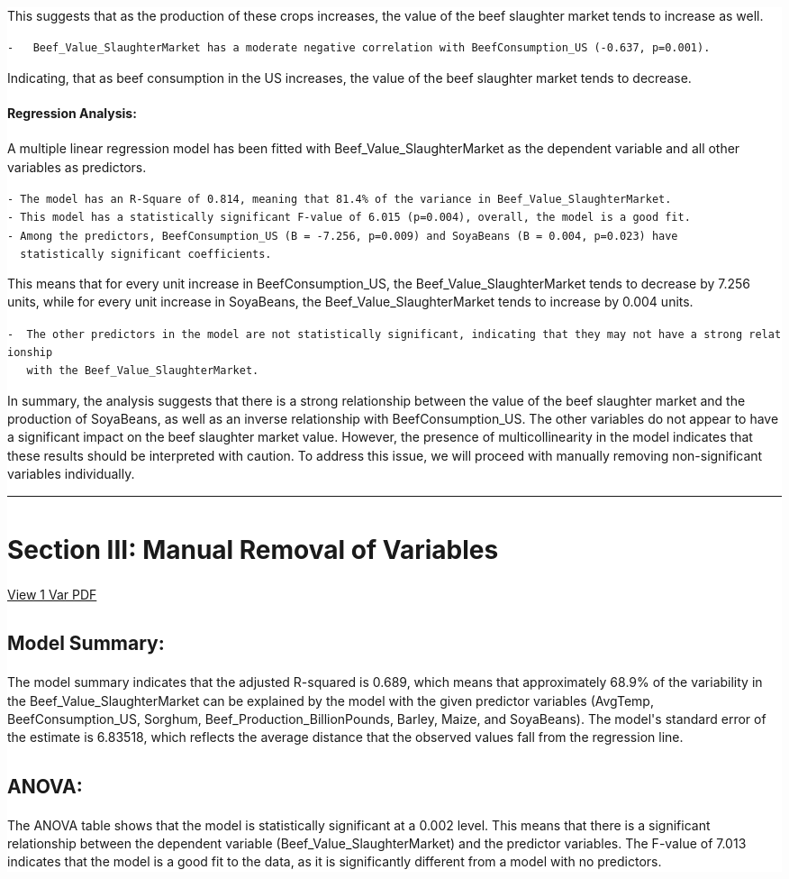 This suggests that as the production of these crops increases, the value of the beef slaughter market tends to increase as well.

    -   Beef_Value_SlaughterMarket has a moderate negative correlation with BeefConsumption_US (-0.637, p=0.001).
    
Indicating, that as beef consumption in the US increases, the value of the beef slaughter market tends to decrease.

#### Regression Analysis:
A multiple linear regression model has been fitted with Beef_Value_SlaughterMarket as the dependent variable and all other variables as predictors.

    - The model has an R-Square of 0.814, meaning that 81.4% of the variance in Beef_Value_SlaughterMarket. 
    - This model has a statistically significant F-value of 6.015 (p=0.004), overall, the model is a good fit.
    - Among the predictors, BeefConsumption_US (B = -7.256, p=0.009) and SoyaBeans (B = 0.004, p=0.023) have 
      statistically significant coefficients. 
      
This means that for every unit increase in BeefConsumption_US, the Beef_Value_SlaughterMarket tends to decrease by 7.256 units, while for every
unit increase in SoyaBeans, the Beef_Value_SlaughterMarket tends to increase by 0.004 units.

    -  The other predictors in the model are not statistically significant, indicating that they may not have a strong relationship
       with the Beef_Value_SlaughterMarket.

In summary, the analysis suggests that there is a strong relationship between the value of the beef slaughter market and the production of SoyaBeans, as well as an inverse relationship with BeefConsumption_US. The other variables do not appear to have a significant impact on the beef slaughter market value. However, the presence of multicollinearity in the model
indicates that these results should be interpreted with caution. To address this issue, we will proceed with manually removing non-significant variables individually. 

___________________________________________
# Section III: Manual Removal of Variables
[View 1 Var PDF](images/1%20Var.pdf)
## Model Summary:

The model summary indicates that the adjusted R-squared is 0.689, which means that approximately 68.9% of the variability in the Beef_Value_SlaughterMarket can be explained by the model with the given predictor variables (AvgTemp, BeefConsumption_US, Sorghum, Beef_Production_BillionPounds, Barley, Maize, and SoyaBeans). The model's standard error of the estimate is 6.83518, which reflects the average distance that the observed values fall from the regression line.

## ANOVA:

The ANOVA table shows that the model is statistically significant at a 0.002 level. This means that there is a significant relationship between the dependent variable (Beef_Value_SlaughterMarket) and the predictor variables. The F-value of 7.013 indicates that the model is a good fit to the data, as it is significantly different from a model with no predictors.

